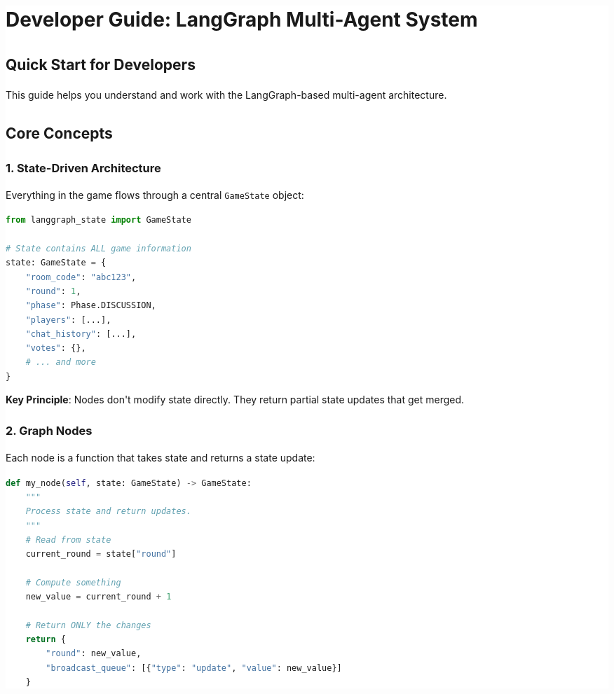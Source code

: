 # Developer Guide: LangGraph Multi-Agent System

## Quick Start for Developers

This guide helps you understand and work with the LangGraph-based multi-agent architecture.

## Core Concepts

### 1. State-Driven Architecture

Everything in the game flows through a central `GameState` object:

```python
from langgraph_state import GameState

# State contains ALL game information
state: GameState = {
    "room_code": "abc123",
    "round": 1,
    "phase": Phase.DISCUSSION,
    "players": [...],
    "chat_history": [...],
    "votes": {},
    # ... and more
}
```

**Key Principle**: Nodes don't modify state directly. They return partial state updates that get merged.

### 2. Graph Nodes

Each node is a function that takes state and returns a state update:

```python
def my_node(self, state: GameState) -> GameState:
    """
    Process state and return updates.
    """
    # Read from state
    current_round = state["round"]
    
    # Compute something
    new_value = current_round + 1
    
    # Return ONLY the changes
    return {
        "round": new_value,
        "broadcast_queue": [{"type": "update", "value": new_value}]
    }
```
